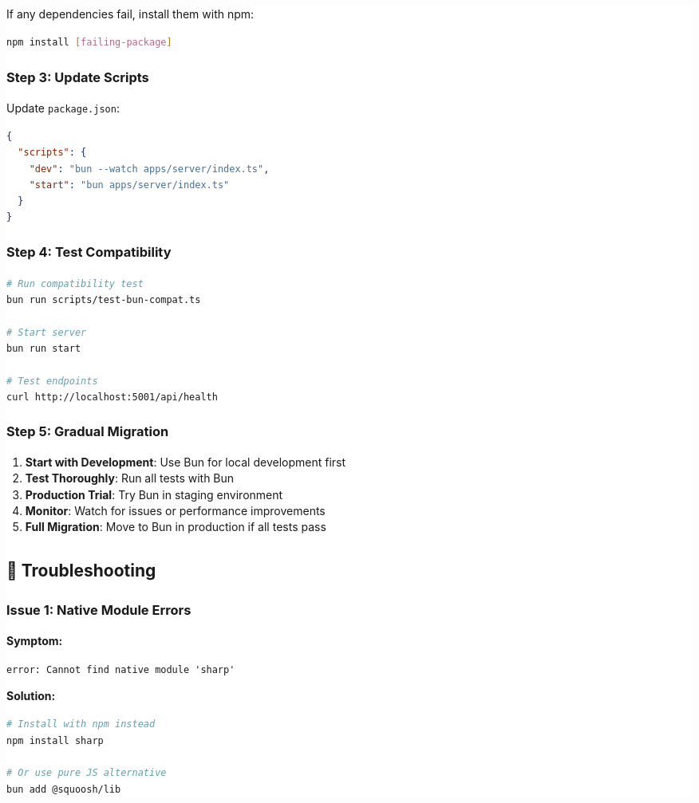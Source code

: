 If any dependencies fail, install them with npm:

```bash
npm install [failing-package]
```

### Step 3: Update Scripts

Update `package.json`:

```json
{
  "scripts": {
    "dev": "bun --watch apps/server/index.ts",
    "start": "bun apps/server/index.ts"
  }
}
```

### Step 4: Test Compatibility

```bash
# Run compatibility test
bun run scripts/test-bun-compat.ts

# Start server
bun run start

# Test endpoints
curl http://localhost:5001/api/health
```

### Step 5: Gradual Migration

1. **Start with Development**: Use Bun for local development first
2. **Test Thoroughly**: Run all tests with Bun
3. **Production Trial**: Try Bun in staging environment
4. **Monitor**: Watch for issues or performance improvements
5. **Full Migration**: Move to Bun in production if all tests pass

## 🐛 Troubleshooting

### Issue 1: Native Module Errors

**Symptom:**
```
error: Cannot find native module 'sharp'
```

**Solution:**
```bash
# Install with npm instead
npm install sharp

# Or use pure JS alternative
bun add @squoosh/lib
```
